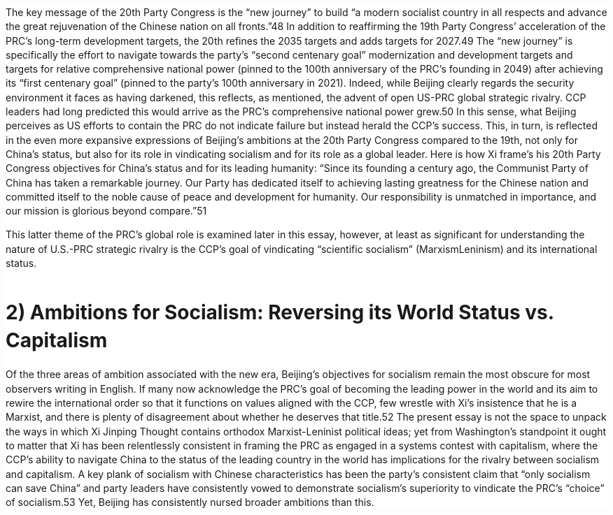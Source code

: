 The key message of the 20th Party Congress is the “new journey” to build “a modern socialist country in all respects and
advance the great rejuvenation of the Chinese nation on all fronts.”48 In addition to reaffirming the 19th Party
Congress’ acceleration of the PRC’s long-term development targets, the 20th refines the 2035 targets and adds targets
for 2027.49 The “new journey” is specifically the effort to navigate towards the party’s “second centenary goal”
modernization and development targets and targets for relative comprehensive national power (pinned to the 100th
anniversary of the PRC’s founding in 2049) after achieving its “first centenary goal” (pinned to the party’s 100th
anniversary in 2021). Indeed, while Beijing clearly regards the security environment it faces as having darkened, this
reflects, as mentioned, the advent of open US-PRC global strategic rivalry. CCP leaders had long predicted this would
arrive as the PRC’s comprehensive national power grew.50 In this sense, what Beijing perceives as US efforts to contain
the PRC do not indicate failure but instead herald the CCP’s success. This, in turn, is reflected in the even more
expansive expressions of Beijing’s ambitions at the 20th Party Congress compared to the 19th, not only for China’s
status, but also for its role in vindicating socialism and for its role as a global leader. Here is how Xi frame’s his
20th Party Congress objectives for China’s status and for its leading humanity: “Since its founding a century ago, the
Communist Party of China has taken a remarkable journey. Our Party has dedicated itself to achieving lasting greatness
for the Chinese nation and committed itself to the noble cause of peace and development for humanity. Our responsibility
is unmatched in importance, and our mission is glorious beyond compare.”51

This latter theme of the PRC’s global role is examined later in this essay, however, at least as significant for
understanding the nature of U.S.-PRC strategic rivalry is the CCP’s goal of vindicating “scientific socialism”
(MarxismLeninism) and its international status.

# 2) Ambitions for Socialism: Reversing its World Status vs. Capitalism

Of the three areas of ambition associated with the new era, Beijing’s objectives for socialism remain the most obscure
for most observers writing in English. If many now acknowledge the PRC’s goal of becoming the leading power in the world
and its aim to rewire the international order so that it functions on values aligned with the CCP, few wrestle with Xi’s
insistence that he is a Marxist, and there is plenty of disagreement about whether he deserves that title.52 The present
essay is not the space to unpack the ways in which Xi Jinping Thought contains orthodox Marxist-Leninist political
ideas; yet from Washington’s standpoint it ought to matter that Xi has been relentlessly consistent in framing the PRC
as engaged in a systems contest with capitalism, where the CCP’s ability to navigate China to the status of the leading
country in the world has implications for the rivalry between socialism and capitalism. A key plank of socialism with
Chinese characteristics has been the party’s consistent claim that “only socialism can save China” and party leaders
have consistently vowed to demonstrate socialism’s superiority to vindicate the PRC’s “choice” of socialism.53 Yet,
Beijing has consistently nursed broader ambitions than this.
